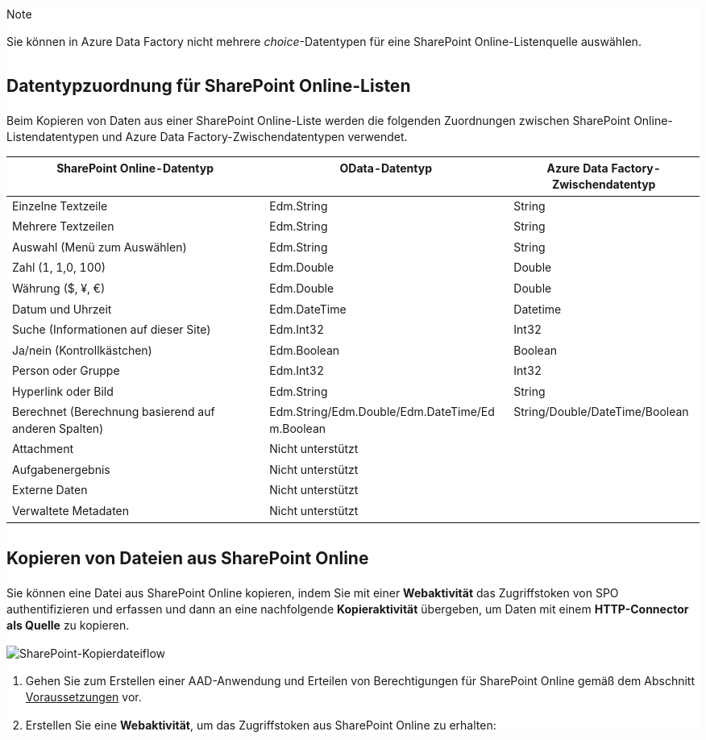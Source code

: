 > [!NOTE]
> Sie können in Azure Data Factory nicht mehrere *choice*-Datentypen für eine SharePoint Online-Listenquelle auswählen.

## <a name="data-type-mapping-for-sharepoint-online-list"></a>Datentypzuordnung für SharePoint Online-Listen

Beim Kopieren von Daten aus einer SharePoint Online-Liste werden die folgenden Zuordnungen zwischen SharePoint Online-Listendatentypen und Azure Data Factory-Zwischendatentypen verwendet. 

| **SharePoint Online-Datentyp**                 | **OData-Datentyp**                                  | **Azure Data Factory-Zwischendatentyp** |
| ----------------------------------------------- | ---------------------------------------------------- | ---------------------------------------- |
| Einzelne Textzeile                             | Edm.String                                           | String                                   |
| Mehrere Textzeilen                          | Edm.String                                           | String                                   |
| Auswahl (Menü zum Auswählen)                    | Edm.String                                           | String                                   |
| Zahl (1, 1,0, 100)                            | Edm.Double                                           | Double                                   |
| Währung ($, ¥, €)                              | Edm.Double                                           | Double                                   |
| Datum und Uhrzeit                                   | Edm.DateTime                                         | Datetime                                 |
| Suche (Informationen auf dieser Site)       | Edm.Int32                                            | Int32                                    |
| Ja/nein (Kontrollkästchen)                              | Edm.Boolean                                          | Boolean                                  |
| Person oder Gruppe                                 | Edm.Int32                                            | Int32                                    |
| Hyperlink oder Bild                            | Edm.String                                           | String                                   |
| Berechnet (Berechnung basierend auf anderen Spalten) | Edm.String/Edm.Double/Edm.DateTime/Edm.Boolean | String/Double/DateTime/Boolean     |
| Attachment                                      | Nicht unterstützt                                        |                                          |
| Aufgabenergebnis                                    | Nicht unterstützt                                        |                                          |
| Externe Daten                                   | Nicht unterstützt                                        |                                          |
| Verwaltete Metadaten                                | Nicht unterstützt                                        |                                          |

## <a name="copy-file-from-sharepoint-online"></a>Kopieren von Dateien aus SharePoint Online

Sie können eine Datei aus SharePoint Online kopieren, indem Sie mit einer **Webaktivität** das Zugriffstoken von SPO authentifizieren und erfassen und dann an eine nachfolgende **Kopieraktivität** übergeben, um Daten mit einem **HTTP-Connector als Quelle** zu kopieren.

![SharePoint-Kopierdateiflow](media/connector-sharepoint-online-list/sharepoint-online-copy-file-flow.png)

1. Gehen Sie zum Erstellen einer AAD-Anwendung und Erteilen von Berechtigungen für SharePoint Online gemäß dem Abschnitt [Voraussetzungen](#prerequisites) vor. 

2. Erstellen Sie eine **Webaktivität**, um das Zugriffstoken aus SharePoint Online zu erhalten:
